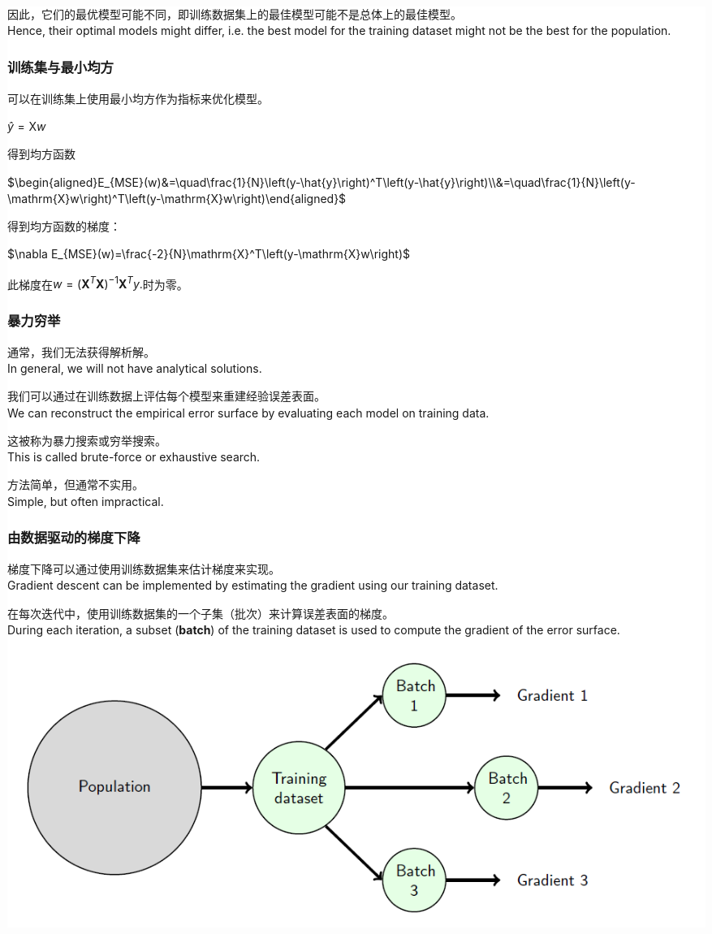 因此，它们的最优模型可能不同，即训练数据集上的最佳模型可能不是总体上的最佳模型。\
Hence, their optimal models might differ, i.e. the best model for the
training dataset might not be the best for the population.

### 训练集与最小均方

可以在训练集上使用最小均方作为指标来优化模型。

$\hat{y}=\mathrm{X}w$

得到均方函数

$\begin{aligned}E_{MSE}(w)&=\quad\frac{1}{N}\left(y-\hat{y}\right)^T\left(y-\hat{y}\right)\\&=\quad\frac{1}{N}\left(y-\mathrm{X}w\right)^T\left(y-\mathrm{X}w\right)\end{aligned}$

得到均方函数的梯度：

$\nabla E_{MSE}(w)=\frac{-2}{N}\mathrm{X}^T\left(y-\mathrm{X}w\right)$

此梯度在$w=\left(\mathbf{X}^T\mathbf{X}\right)^{-1}\mathbf{X}^Ty.$时为零。

### 暴力穷举

通常，我们无法获得解析解。\
In general, we will not have analytical solutions.

我们可以通过在训练数据上评估每个模型来重建经验误差表面。\
We can reconstruct the empirical error surface by evaluating each model
on training data.

这被称为暴力搜索或穷举搜索。\
This is called brute-force or exhaustive search.

方法简单，但通常不实用。\
Simple, but often impractical.

### 由数据驱动的梯度下降

梯度下降可以通过使用训练数据集来估计梯度来实现。\
Gradient descent can be implemented by estimating the gradient using our
training dataset.

在每次迭代中，使用训练数据集的一个子集（批次）来计算误差表面的梯度。\
During each iteration, a subset (**batch**) of the training dataset is
used to compute the gradient of the error surface.

![image-20250101221104144](assets/笔记.assets/image-20250101221104144.png)
